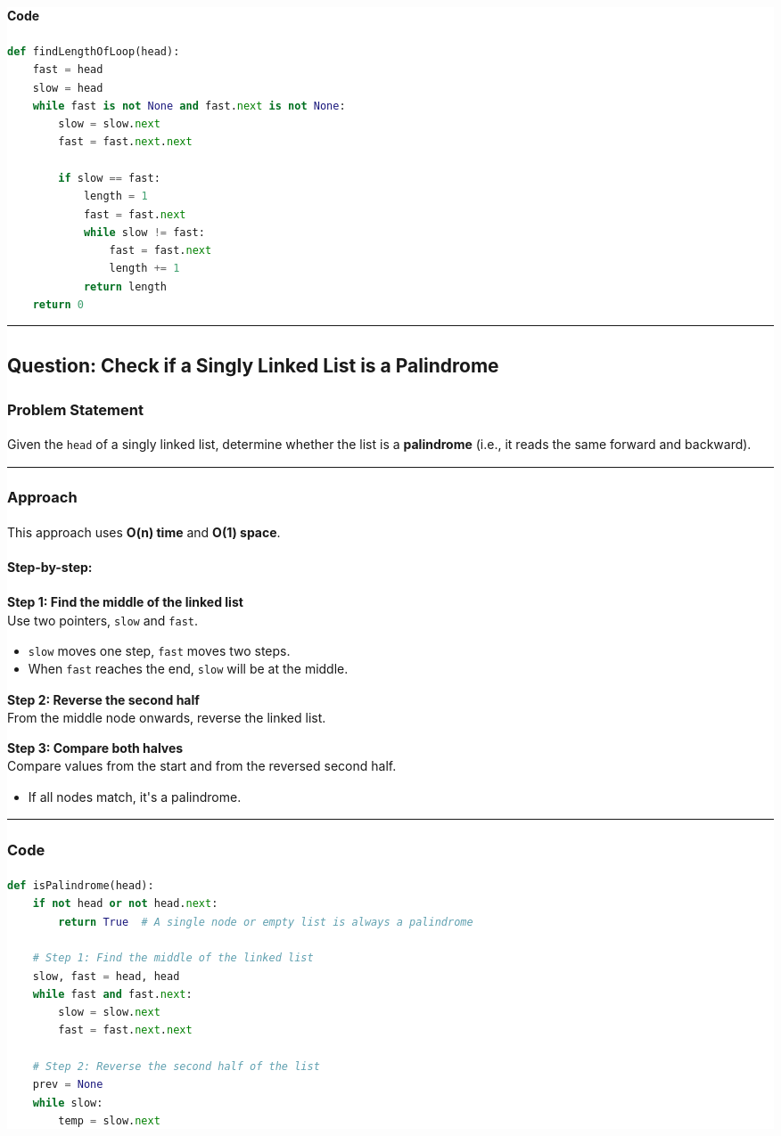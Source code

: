 #### Code
```python
def findLengthOfLoop(head):
    fast = head
    slow = head
    while fast is not None and fast.next is not None:
        slow = slow.next
        fast = fast.next.next

        if slow == fast:
            length = 1
            fast = fast.next
            while slow != fast:
                fast = fast.next
                length += 1
            return length
    return 0
```
---

## Question: Check if a Singly Linked List is a Palindrome

### Problem Statement
Given the `head` of a singly linked list, determine whether the list is a **palindrome** (i.e., it reads the same forward and backward).

---

### Approach

This approach uses **O(n) time** and **O(1) space**.

#### Step-by-step:

**Step 1: Find the middle of the linked list**  
Use two pointers, `slow` and `fast`.  
- `slow` moves one step, `fast` moves two steps.  
- When `fast` reaches the end, `slow` will be at the middle.

**Step 2: Reverse the second half**  
From the middle node onwards, reverse the linked list.

**Step 3: Compare both halves**  
Compare values from the start and from the reversed second half.  
- If all nodes match, it's a palindrome.

---

### Code
```python
def isPalindrome(head):
    if not head or not head.next:
        return True  # A single node or empty list is always a palindrome

    # Step 1: Find the middle of the linked list
    slow, fast = head, head
    while fast and fast.next:
        slow = slow.next
        fast = fast.next.next

    # Step 2: Reverse the second half of the list
    prev = None
    while slow:
        temp = slow.next
```
